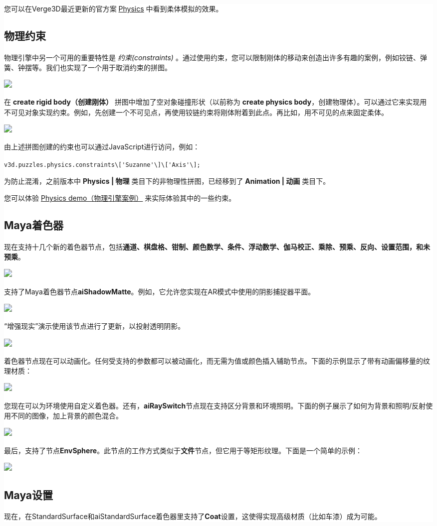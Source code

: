 您可以在Verge3D最近更新的官方案 [Physics](https://cdn.soft8soft.com/AROAJSY2GOEHMOFUVPIOE:27395daced/applications/physics/physics.html) 中看到柔体模拟的效果。

## 物理约束

物理引擎中另一个可用的重要特性是 *约束(constraints)* 。通过使用约束，您可以限制刚体的移动来创造出许多有趣的案例，例如铰链、弹簧、钟摆等。我们也实现了一个用于取消约束的拼图。

![](https://cdn.funjoy.tech/web/blog/puzzle-add-constraint-hinge.jpg)

在 **create rigid body（创建刚体）** 拼图中增加了空对象碰撞形状（以前称为 **create physics body**，创建物理体）。可以通过它来实现用不可见对象实现约束。例如，先创建一个不可见点，再使用铰链约束将刚体附着到此点。再比如，用不可见的点来固定柔体。

![](https://cdn.funjoy.tech/web/blog/puzzle-create-rigid-body-empty.jpg)

由上述拼图创建的约束也可以通过JavaScript进行访问，例如：

```
v3d.puzzles.physics.constraints\['Suzanne'\]\['Axis'\];
```

为防止混淆，之前版本中 **Physics \| 物理** 类目下的非物理性拼图，已经移到了 **Animation \| 动画** 类目下。

您可以体验 [Physics demo（物理引擎案例）](https://cdn.soft8soft.com/AROAJSY2GOEHMOFUVPIOE:27395daced/applications/physics/physics.html) 来实际体验其中的一些约束。

## Maya着色器

现在支持十几个新的着色器节点，包括**通道、棋盘格、钳制、颜色数学、条件、浮动数学、伽马校正、乘除、预乘、反向、设置范围，**和**未预乘**。

![](https://cdn.funjoy.tech/web/blog/maya-new-nodes.jpg)

支持了Maya着色器节点**aiShadowMatte**。例如，它允许您实现在AR模式中使用的阴影捕捉器平面。

![](https://cdn.funjoy.tech/web/blog/maya-node-aiShadowMatte-1.jpg)

“增强现实”演示使用该节点进行了更新，以投射透明阴影。

![](https://cdn.funjoy.tech/web/blog/maya-ar-demo.jpg)

着色器节点现在可以动画化。任何受支持的参数都可以被动画化，而无需为值或颜色插入辅助节点。下面的示例显示了带有动画偏移量的纹理材质：

![](https://cdn.funjoy.tech/web/blog/maya-shader-node-animation.jpg)

您现在可以为环境使用自定义着色器。还有，**aiRaySwitch**节点现在支持区分背景和环境照明。下面的例子展示了如何为背景和照明/反射使用不同的图像，加上背景的颜色混合。

![](https://cdn.funjoy.tech/web/blog/maya-custom-environment.jpg)

最后，支持了节点**EnvSphere**。此节点的工作方式类似于**文件**节点，但它用于等矩形纹理。下面是一个简单的示例：

![](https://cdn.funjoy.tech/web/blog/maya-envsphere-shader.jpg)

## Maya设置

现在，在StandardSurface和aiStandardSurface着色器里支持了**Coat**设置，这使得实现高级材质（比如车漆）成为可能。
